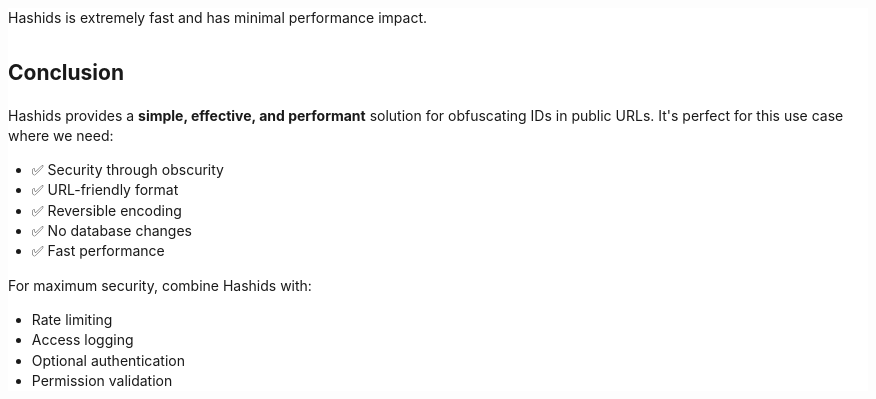 Hashids is extremely fast and has minimal performance impact.

## Conclusion

Hashids provides a **simple, effective, and performant** solution for obfuscating IDs in public URLs. It's perfect for this use case where we need:
- ✅ Security through obscurity
- ✅ URL-friendly format
- ✅ Reversible encoding
- ✅ No database changes
- ✅ Fast performance

For maximum security, combine Hashids with:
- Rate limiting
- Access logging
- Optional authentication
- Permission validation
